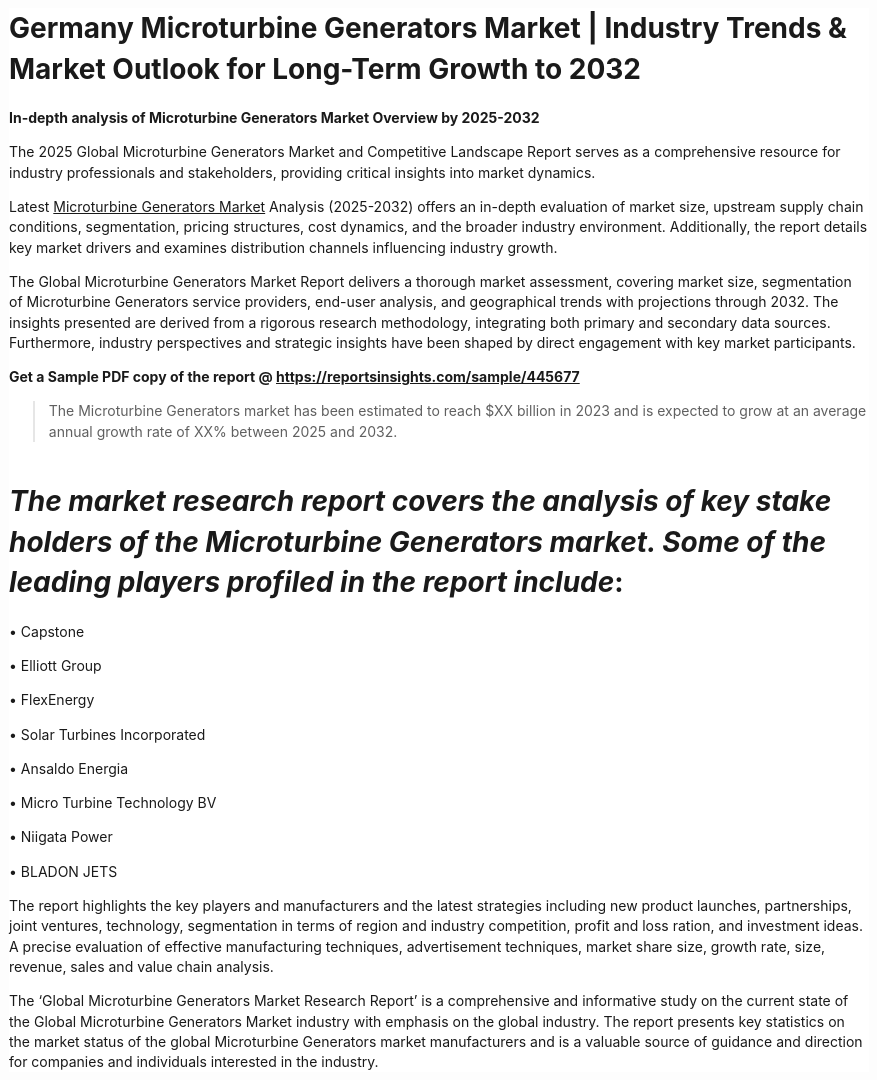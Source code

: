 # Germany Microturbine Generators Market | Industry Trends & Market Outlook for Long-Term Growth to 2032

<strong>In-depth analysis of Microturbine Generators Market Overview by 2025-2032</strong></p>

The 2025 Global Microturbine Generators Market and Competitive Landscape Report serves as a comprehensive resource for industry professionals and stakeholders, providing critical insights into market dynamics.

Latest <a href=https://www.reportsinsights.com/sample/445677>Microturbine Generators Market</a> Analysis (2025-2032) offers an in-depth evaluation of market size, upstream supply chain conditions, segmentation, pricing structures, cost dynamics, and the broader industry environment. Additionally, the report details key market drivers and examines distribution channels influencing industry growth.

The Global Microturbine Generators Market Report delivers a thorough market assessment, covering market size, segmentation of Microturbine Generators service providers, end-user analysis, and geographical trends with projections through 2032. The insights presented are derived from a rigorous research methodology, integrating both primary and secondary data sources. Furthermore, industry perspectives and strategic insights have been shaped by direct engagement with key market participants.

<strong>Get a Sample PDF copy of the report @ <a href=https://reportsinsights.com/sample/445677>https://reportsinsights.com/sample/445677</a></strong>

<blockquote class=""article-editor-content__blockquote"">The Microturbine Generators market has been estimated to reach $XX billion in 2023 and is expected to grow at an average annual growth rate of XX% between 2025 and 2032.</blockquote>

# <strong><em>The market research report covers the analysis of key stake holders of the Microturbine Generators market. Some of the leading players profiled in the report include</em></strong>: 

• Capstone

• Elliott Group

• FlexEnergy

• Solar Turbines Incorporated

• Ansaldo Energia

• Micro Turbine Technology BV

• Niigata Power

• BLADON JETS

The report highlights the key players and manufacturers and the latest strategies including new product launches, partnerships, joint ventures, technology, segmentation in terms of region and industry competition, profit and loss ration, and investment ideas. A precise evaluation of effective manufacturing techniques, advertisement techniques, market share size, growth rate, size, revenue, sales and value chain analysis.

The ‘Global Microturbine Generators Market Research Report’ is a comprehensive and informative study on the current state of the Global Microturbine Generators Market industry with emphasis on the global industry. The report presents key statistics on the market status of the global Microturbine Generators market manufacturers and is a valuable source of guidance and direction for companies and individuals interested in the industry.

